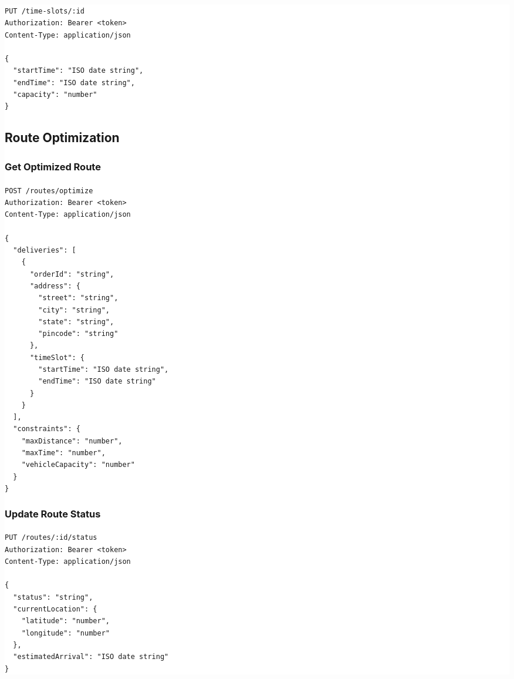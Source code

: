 ```http
PUT /time-slots/:id
Authorization: Bearer <token>
Content-Type: application/json

{
  "startTime": "ISO date string",
  "endTime": "ISO date string",
  "capacity": "number"
}
```

## Route Optimization

### Get Optimized Route

```http
POST /routes/optimize
Authorization: Bearer <token>
Content-Type: application/json

{
  "deliveries": [
    {
      "orderId": "string",
      "address": {
        "street": "string",
        "city": "string",
        "state": "string",
        "pincode": "string"
      },
      "timeSlot": {
        "startTime": "ISO date string",
        "endTime": "ISO date string"
      }
    }
  ],
  "constraints": {
    "maxDistance": "number",
    "maxTime": "number",
    "vehicleCapacity": "number"
  }
}
```

### Update Route Status

```http
PUT /routes/:id/status
Authorization: Bearer <token>
Content-Type: application/json

{
  "status": "string",
  "currentLocation": {
    "latitude": "number",
    "longitude": "number"
  },
  "estimatedArrival": "ISO date string"
}
```

